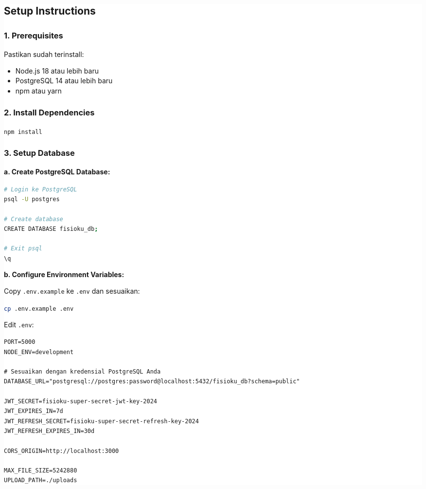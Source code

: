 ## Setup Instructions

### 1. Prerequisites

Pastikan sudah terinstall:
- Node.js 18 atau lebih baru
- PostgreSQL 14 atau lebih baru
- npm atau yarn

### 2. Install Dependencies

```bash
npm install
```

### 3. Setup Database

**a. Create PostgreSQL Database:**

```bash
# Login ke PostgreSQL
psql -U postgres

# Create database
CREATE DATABASE fisioku_db;

# Exit psql
\q
```

**b. Configure Environment Variables:**

Copy `.env.example` ke `.env` dan sesuaikan:

```bash
cp .env.example .env
```

Edit `.env`:
```env
PORT=5000
NODE_ENV=development

# Sesuaikan dengan kredensial PostgreSQL Anda
DATABASE_URL="postgresql://postgres:password@localhost:5432/fisioku_db?schema=public"

JWT_SECRET=fisioku-super-secret-jwt-key-2024
JWT_EXPIRES_IN=7d
JWT_REFRESH_SECRET=fisioku-super-secret-refresh-key-2024
JWT_REFRESH_EXPIRES_IN=30d

CORS_ORIGIN=http://localhost:3000

MAX_FILE_SIZE=5242880
UPLOAD_PATH=./uploads
```
